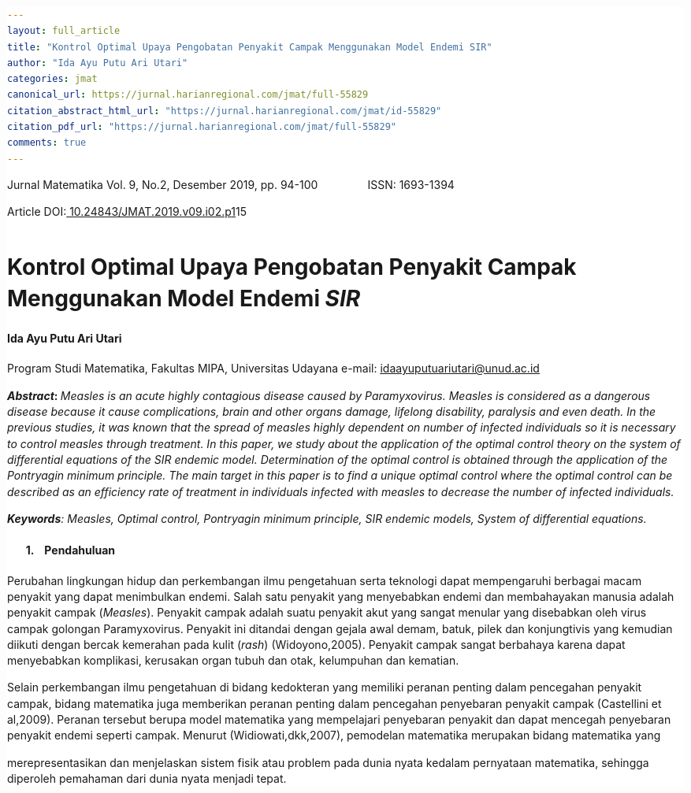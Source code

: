 ```yaml
---
layout: full_article
title: "Kontrol Optimal Upaya Pengobatan Penyakit Campak Menggunakan Model Endemi SIR"
author: "Ida Ayu Putu Ari Utari"
categories: jmat
canonical_url: https://jurnal.harianregional.com/jmat/full-55829 
citation_abstract_html_url: "https://jurnal.harianregional.com/jmat/id-55829"
citation_pdf_url: "https://jurnal.harianregional.com/jmat/full-55829"  
comments: true
---
```


<p><span class="font7">Jurnal Matematika Vol. 9, No.2, Desember 2019, pp. 94-100 &nbsp;&nbsp;&nbsp;&nbsp;&nbsp;&nbsp;&nbsp;&nbsp;&nbsp;&nbsp;&nbsp;&nbsp;&nbsp;&nbsp;&nbsp;ISSN: 1693-1394</span></p>
<p><span class="font7">Article DOI:</span><a href="https://doi.org/10.24843/JMAT.2017.v07.i01.p77"><span class="font7"> </span><span class="font7" style="text-decoration:underline;">10.24843/JMAT.2019.v09.i02.p</span><span class="font7">1</span></a><span class="font7">15</span></p><a name="caption1"></a>
<h1><a name="bookmark0"></a><span class="font9" style="font-weight:bold;"><a name="bookmark1"></a>Kontrol Optimal Upaya Pengobatan Penyakit Campak Menggunakan Model Endemi </span><span class="font9" style="font-weight:bold;font-style:italic;">SIR</span></h1>
<h4><a name="bookmark2"></a><span class="font8" style="font-weight:bold;"><a name="bookmark3"></a>Ida Ayu Putu Ari Utari</span></h4>
<p><span class="font7">Program Studi Matematika, Fakultas MIPA, Universitas Udayana e-mail: </span><a href="mailto:idaayuputuariutari@unud.ac.id"><span class="font7" style="text-decoration:underline;">idaayuputuariutari@unud.ac.id</span></a></p>
<p><span class="font7" style="font-weight:bold;font-style:italic;">Abstract</span><span class="font7" style="font-weight:bold;">: </span><span class="font7" style="font-style:italic;">Measles is an acute highly contagious disease caused by Paramyxovirus. Measles is considered as a dangerous disease because it cause complications, brain and other organs damage, lifelong disability, paralysis and even death. In the previous studies, it was known that the spread of measles highly dependent on number of infected individuals so it is necessary to control measles through treatment. In this paper, we study about the application of the optimal control theory on the system of differential equations of the SIR endemic model. Determination of the optimal control is obtained through the application of the Pontryagin minimum principle. The main target in this paper is to find a unique optimal control where the optimal control can be described as an efficiency rate of treatment in individuals infected with measles to decrease the number of infected individuals.</span></p>
<p><span class="font7" style="font-weight:bold;font-style:italic;">Keywords</span><span class="font7" style="font-style:italic;">: Measles, Optimal control, Pontryagin minimum principle, SIR endemic models, System of differential equations</span><span class="font8" style="font-style:italic;">.</span></p>
<ul style="list-style:none;"><li>
<h4><a name="bookmark4"></a><span class="font7" style="font-weight:bold;"><a name="bookmark5"></a>1.</span><span class="font8" style="font-weight:bold;"> &nbsp;&nbsp;&nbsp;Pendahuluan</span></h4></li></ul>
<p><span class="font8">Perubahan lingkungan hidup dan perkembangan ilmu pengetahuan serta teknologi dapat mempengaruhi berbagai macam penyakit yang dapat menimbulkan endemi. Salah satu penyakit yang menyebabkan endemi dan membahayakan manusia adalah penyakit campak (</span><span class="font8" style="font-style:italic;">Measles</span><span class="font8">). Penyakit campak adalah suatu penyakit akut yang sangat menular yang disebabkan oleh virus campak golongan Paramyxovirus. Penyakit ini ditandai dengan gejala awal demam, batuk, pilek dan konjungtivis yang kemudian diikuti dengan bercak kemerahan pada kulit (</span><span class="font8" style="font-style:italic;">rash</span><span class="font8">) (Widoyono,2005). Penyakit campak sangat berbahaya karena dapat menyebabkan komplikasi, kerusakan organ tubuh dan otak, kelumpuhan dan kematian.</span></p>
<p><span class="font8">Selain perkembangan ilmu pengetahuan di bidang kedokteran yang memiliki peranan penting dalam pencegahan penyakit campak, bidang matematika juga memberikan peranan penting dalam pencegahan penyebaran penyakit campak (Castellini et al,2009). Peranan tersebut berupa model matematika yang mempelajari penyebaran penyakit dan dapat mencegah penyebaran penyakit endemi seperti campak. Menurut (Widiowati,dkk,2007), pemodelan matematika merupakan bidang matematika yang</span></p>
<p><span class="font8">merepresentasikan dan menjelaskan sistem fisik atau problem pada dunia nyata kedalam pernyataan matematika, sehingga diperoleh pemahaman dari dunia nyata menjadi tepat.</span></p>